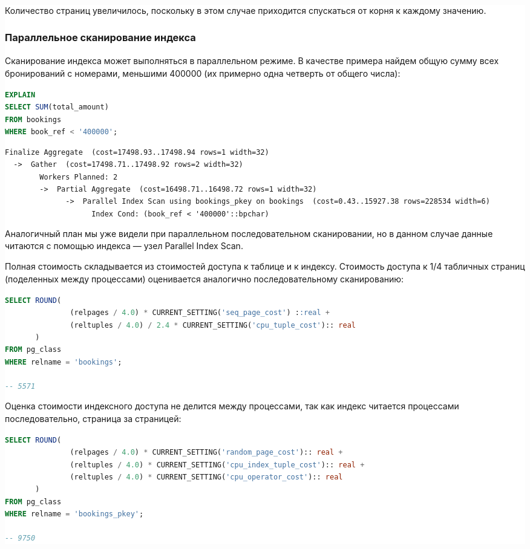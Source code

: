 Количество страниц увеличилось, поскольку в этом случае приходится спускаться от корня к каждому значению.

### Параллельное сканирование индекса

Сканирование индекса может выполняться в параллельном режиме. В качестве примера найдем общую сумму всех бронирований с номерами, меньшими 400000 (их примерно одна четверть от общего числа):

```sql
EXPLAIN
SELECT SUM(total_amount)
FROM bookings
WHERE book_ref < '400000';
```

```console
Finalize Aggregate  (cost=17498.93..17498.94 rows=1 width=32)
  ->  Gather  (cost=17498.71..17498.92 rows=2 width=32)
        Workers Planned: 2
        ->  Partial Aggregate  (cost=16498.71..16498.72 rows=1 width=32)
              ->  Parallel Index Scan using bookings_pkey on bookings  (cost=0.43..15927.38 rows=228534 width=6)
                    Index Cond: (book_ref < '400000'::bpchar)
```

Аналогичный план мы уже видели при параллельном последовательном сканировании, но в данном случае данные читаются с помощью индекса — узел Parallel Index Scan.

Полная стоимость складывается из стоимостей доступа к таблице и к индексу. Стоимость доступа к 1/4 табличных страниц (поделенных между процессами) оценивается аналогично последовательному сканированию:

```sql
SELECT ROUND(
               (relpages / 4.0) * CURRENT_SETTING('seq_page_cost') ::real +
               (reltuples / 4.0) / 2.4 * CURRENT_SETTING('cpu_tuple_cost'):: real
       )
FROM pg_class
WHERE relname = 'bookings';

-- 5571
```

Оценка стоимости индексного доступа не делится между процессами, так как индекс читается процессами последовательно, страница за страницей:

```sql
SELECT ROUND(
               (relpages / 4.0) * CURRENT_SETTING('random_page_cost'):: real +
               (reltuples / 4.0) * CURRENT_SETTING('cpu_index_tuple_cost'):: real +
               (reltuples / 4.0) * CURRENT_SETTING('cpu_operator_cost'):: real
       )
FROM pg_class
WHERE relname = 'bookings_pkey';

-- 9750
```
